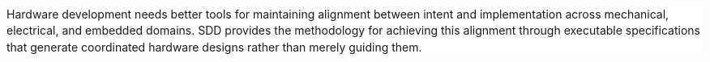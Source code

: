 Hardware development needs better tools for maintaining alignment between intent and implementation across mechanical, electrical, and embedded domains. SDD provides the methodology for achieving this alignment through executable specifications that generate coordinated hardware designs rather than merely guiding them.